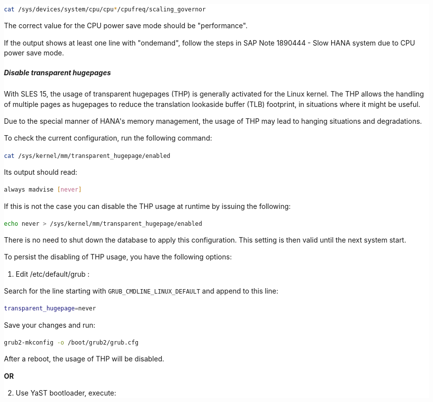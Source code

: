 ```bash
cat /sys/devices/system/cpu/cpu*/cpufreq/scaling_governor
```

The correct value for the CPU power save mode should be "performance".

If the output shows at least one line with "ondemand", follow the steps in SAP Note 1890444 - Slow HANA system due to CPU power save mode.

##### **Disable transparent hugepages**

With SLES 15, the usage of transparent hugepages (THP) is generally activated for the Linux kernel. The THP allows the handling of multiple pages as hugepages to reduce the translation lookaside buffer (TLB) footprint, in situations where it might be useful.

Due to the special manner of HANA's memory management, the usage of THP may lead to hanging situations and degradations.

To check the current configuration, run the following command:

```bash
cat /sys/kernel/mm/transparent_hugepage/enabled
```

Its output should read:

```bash
always madvise [never]
```

If this is not the case you can disable the THP usage at runtime by issuing the following:

```bash
echo never > /sys/kernel/mm/transparent_hugepage/enabled
```

There is no need to shut down the database to apply this configuration. This setting is then valid until the next system start.

To persist the disabling of THP usage, you have the following options:

<ol start="1">
  <li>Edit /etc/default/grub :</li>
</ol>

Search for the line starting with `GRUB_CMDLINE_LINUX_DEFAULT` and append to this line:

```bash
transparent_hugepage=never
```

Save your changes and run:

```bash
grub2-mkconfig -o /boot/grub2/grub.cfg
```

After a reboot, the usage of THP will be disabled.

**OR**

<ol start="2">
  <li>Use YaST bootloader, execute:</li>
</ol>
